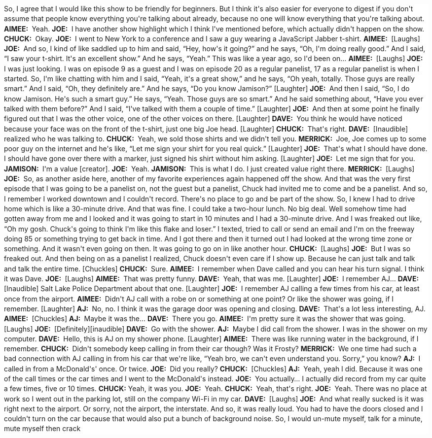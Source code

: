 So, I agree that I would like this show to be friendly for beginners. But I think it's also easier for everyone to digest if you don't assume that people know everything you're talking about already, because no one will know everything that you're talking about. **AIMEE:&nbsp;** Yeah. **JOE:&nbsp;** I have another show highlight which I think I've mentioned before, which actually didn't happen on the show. **CHUCK:&nbsp;** Okay. **JOE:&nbsp;** I went to New York to a conference and I saw a guy wearing a JavaScript Jabber t-shirt. **AIMEE:&nbsp;** [Laughs] **JOE:&nbsp;** And so, I kind of like saddled up to him and said, “Hey, how's it going?” and he says, “Oh, I'm doing really good.” And I said, “I saw your t-shirt. It's an excellent show.” And he says, “Yeah.” This was like a year ago, so I'd been on… **AIMEE:&nbsp;** [Laughs] **JOE:&nbsp;** I was just looking. I was on episode 9 as a guest and I was on episode 20 as a regular panelist, 17 as a regular panelist is when I started. So, I'm like chatting with him and I said, “Yeah, it's a great show,” and he says, “Oh yeah, totally. Those guys are really smart.” And I said, “Oh, they definitely are.” And he says, “Do you know Jamison?” [Laughter] **JOE:&nbsp;** And then I said, “So, I do know Jamison. He's such a smart guy.” He says, “Yeah. Those guys are so smart.” And he said something about, “Have you ever talked with them before?” And I said, “I've talked with them a couple of time.” [Laughter] **JOE:&nbsp;** And then at some point he finally figured out that I was the other voice, one of the other voices on there. [Laughter] **DAVE:&nbsp;** You think he would have noticed because your face was on the front of the t-shirt, just one big Joe head. [Laughter] **CHUCK:&nbsp;** That's right. **DAVE:&nbsp;** [Inaudible] realized who he was talking to. **CHUCK:&nbsp;** Yeah, we sold those shirts and we didn't tell you. **MERRICK:&nbsp;** Joe, Joe comes up to some poor guy on the internet and he's like, “Let me sign your shirt for you real quick.” [Laughter] **JOE:&nbsp;** That's what I should have done. I should have gone over there with a marker, just signed his shirt without him asking. [Laughter] **JOE:&nbsp;** Let me sign that for you. **JAMISON:&nbsp;** I'm a value [creator]. **JOE:&nbsp;** Yeah. **JAMISON:&nbsp;** This is what I do. I just created value right there. **MERRICK:&nbsp;** [Laughs] **JOE:&nbsp;** So, as another aside here, another of my favorite experiences again happened off the show. And that was the very first episode that I was going to be a panelist on, not the guest but a panelist, Chuck had invited me to come and be a panelist. And so, I remember I worked downtown and I couldn't record. There's no place to go and be part of the show. So, I knew I had to drive home which is like a 30-minute drive. And that was fine. I could take a two-hour lunch. No big deal. Well somehow time had gotten away from me and I looked and it was going to start in 10 minutes and I had a 30-minute drive. And I was freaked out like, “Oh my gosh. Chuck's going to think I'm like this flake and loser.” I texted, tried to call or send an email and I'm on the freeway doing 85 or something trying to get back in time. And I got there and then it turned out I had looked at the wrong time zone or something. And it wasn't even going on then. It was going to go on in like another hour. **CHUCK:&nbsp;** [Laughs] **JOE:&nbsp;** But I was so freaked out. And then being on as a panelist I realized, Chuck doesn't even care if I show up. Because he can just talk and talk and talk the entire time. [Chuckles] **CHUCK:&nbsp;** Sure. **AIMEE:&nbsp;** I remember when Dave called and you can hear his turn signal. I think it was Dave. **JOE:&nbsp;** [Laughs] **AIMEE:&nbsp;** That was pretty funny. **DAVE:&nbsp;** Yeah, that was me. [Laughter] **JOE:&nbsp;** I remember AJ… **DAVE:&nbsp;** [Inaudible] Salt Lake Police Department about that one. [Laughter] **JOE:&nbsp;** I remember AJ calling a few times from his car, at least once from the airport. **AIMEE:&nbsp;** Didn't AJ call with a robe on or something at one point? Or like the shower was going, if I remember. [Laughter] **AJ:&nbsp;** No, no. I think it was the garage door was opening and closing. **DAVE:&nbsp;** That's a lot less interesting, AJ. **AIMEE:&nbsp;** [Chuckles] **AJ:&nbsp;** Maybe it was the… **DAVE:&nbsp;** There you go. **AIMEE:&nbsp;** I'm pretty sure it was the shower that was going. [Laughs] **JOE:&nbsp;** [Definitely][inaudible] **DAVE:&nbsp;** Go with the shower. **AJ:&nbsp;** Maybe I did call from the shower. I was in the shower on my computer. **DAVE:&nbsp;** Hello, this is AJ on my shower phone. [Laughter] **AIMEE:&nbsp;** There was like running water in the background, if I remember. **CHUCK:&nbsp;** Didn't somebody keep calling in from their car though? Was it Frosty? **MERRICK:&nbsp;** We one time had such a bad connection with AJ calling in from his car that we're like, “Yeah bro, we can't even understand you. Sorry,” you know? **AJ:&nbsp;** I called in from a McDonald's' once. Or twice. **JOE:&nbsp;** Did you really? **CHUCK:&nbsp;** [Chuckles] **AJ:&nbsp;** Yeah, yeah I did. Because it was one of the call times or the car times and I went to the McDonald's instead. **JOE:&nbsp;** You actually… I actually did record from my car quite a few times, five or 10 times. **CHUCK:** Yeah, it was you. **JOE:&nbsp;** Yeah. **CHUCK:&nbsp;** Yeah, that's right. **JOE:&nbsp;** Yeah. There was no place at work so I went out in the parking lot, still on the company Wi-Fi in my car. **DAVE:&nbsp;** [Laughs] **JOE:&nbsp;** And what really sucked is it was right next to the airport. Or sorry, not the airport, the interstate. And so, it was really loud. You had to have the doors closed and I couldn't turn on the car because that would also put a bunch of background noise. So, I would un-mute myself, talk for a minute, mute myself then crack